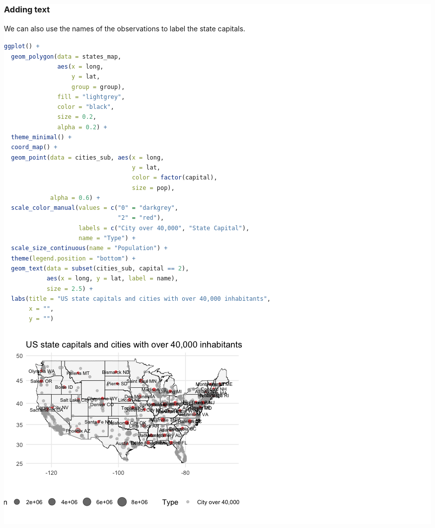 ### Adding text
We can also use the names of the observations to label the state capitals.

```r
ggplot() +
  geom_polygon(data = states_map, 
               aes(x = long, 
                   y = lat, 
                   group = group),
               fill = "lightgrey", 
               color = "black", 
               size = 0.2, 
               alpha = 0.2) +
  theme_minimal() +
  coord_map() +
  geom_point(data = cities_sub, aes(x = long, 
                                    y = lat, 
                                    color = factor(capital),
                                    size = pop),
             alpha = 0.6) +
  scale_color_manual(values = c("0" = "darkgrey", 
                                "2" = "red"), 
                     labels = c("City over 40,000", "State Capital"),
                     name = "Type") +
  scale_size_continuous(name = "Population") +
  theme(legend.position = "bottom") +
  geom_text(data = subset(cities_sub, capital == 2),
            aes(x = long, y = lat, label = name),
            size = 2.5) +
  labs(title = "US state capitals and cities with over 40,000 inhabitants",
       x = "",
       y = "")
```

![](day3_dataviz_fsu_files/figure-html/unnamed-chunk-27-1.png)
